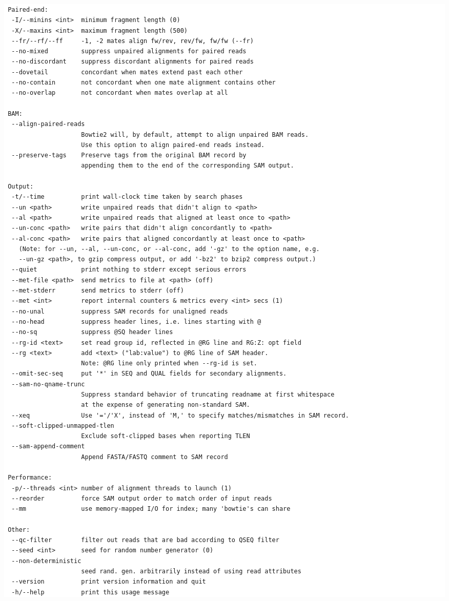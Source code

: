 ```
 Paired-end:
  -I/--minins <int>  minimum fragment length (0)
  -X/--maxins <int>  maximum fragment length (500)
  --fr/--rf/--ff     -1, -2 mates align fw/rev, rev/fw, fw/fw (--fr)
  --no-mixed         suppress unpaired alignments for paired reads
  --no-discordant    suppress discordant alignments for paired reads
  --dovetail         concordant when mates extend past each other
  --no-contain       not concordant when one mate alignment contains other
  --no-overlap       not concordant when mates overlap at all

 BAM:
  --align-paired-reads
                     Bowtie2 will, by default, attempt to align unpaired BAM reads.
                     Use this option to align paired-end reads instead.
  --preserve-tags    Preserve tags from the original BAM record by
                     appending them to the end of the corresponding SAM output.

 Output:
  -t/--time          print wall-clock time taken by search phases
  --un <path>        write unpaired reads that didn't align to <path>
  --al <path>        write unpaired reads that aligned at least once to <path>
  --un-conc <path>   write pairs that didn't align concordantly to <path>
  --al-conc <path>   write pairs that aligned concordantly at least once to <path>
    (Note: for --un, --al, --un-conc, or --al-conc, add '-gz' to the option name, e.g.
    --un-gz <path>, to gzip compress output, or add '-bz2' to bzip2 compress output.)
  --quiet            print nothing to stderr except serious errors
  --met-file <path>  send metrics to file at <path> (off)
  --met-stderr       send metrics to stderr (off)
  --met <int>        report internal counters & metrics every <int> secs (1)
  --no-unal          suppress SAM records for unaligned reads
  --no-head          suppress header lines, i.e. lines starting with @
  --no-sq            suppress @SQ header lines
  --rg-id <text>     set read group id, reflected in @RG line and RG:Z: opt field
  --rg <text>        add <text> ("lab:value") to @RG line of SAM header.
                     Note: @RG line only printed when --rg-id is set.
  --omit-sec-seq     put '*' in SEQ and QUAL fields for secondary alignments.
  --sam-no-qname-trunc
                     Suppress standard behavior of truncating readname at first whitespace 
                     at the expense of generating non-standard SAM.
  --xeq              Use '='/'X', instead of 'M,' to specify matches/mismatches in SAM record.
  --soft-clipped-unmapped-tlen
                     Exclude soft-clipped bases when reporting TLEN
  --sam-append-comment
                     Append FASTA/FASTQ comment to SAM record

 Performance:
  -p/--threads <int> number of alignment threads to launch (1)
  --reorder          force SAM output order to match order of input reads
  --mm               use memory-mapped I/O for index; many 'bowtie's can share

 Other:
  --qc-filter        filter out reads that are bad according to QSEQ filter
  --seed <int>       seed for random number generator (0)
  --non-deterministic
                     seed rand. gen. arbitrarily instead of using read attributes
  --version          print version information and quit
  -h/--help          print this usage message
```
